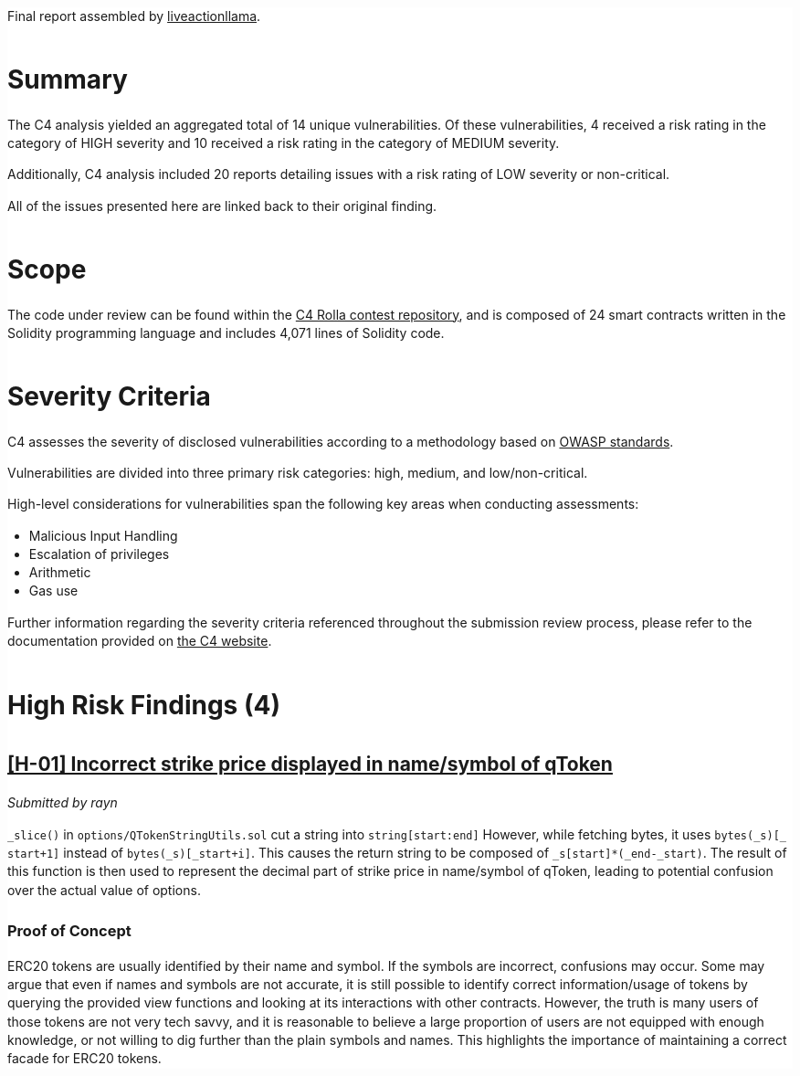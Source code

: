 Final report assembled by [liveactionllama](https://twitter.com/liveactionllama).

[](#summary)Summary
===================

The C4 analysis yielded an aggregated total of 14 unique vulnerabilities. Of these vulnerabilities, 4 received a risk rating in the category of HIGH severity and 10 received a risk rating in the category of MEDIUM severity.

Additionally, C4 analysis included 20 reports detailing issues with a risk rating of LOW severity or non-critical.

All of the issues presented here are linked back to their original finding.

[](#scope)Scope
===============

The code under review can be found within the [C4 Rolla contest repository](https://github.com/code-423n4/2022-03-rolla), and is composed of 24 smart contracts written in the Solidity programming language and includes 4,071 lines of Solidity code.

[](#severity-criteria)Severity Criteria
=======================================

C4 assesses the severity of disclosed vulnerabilities according to a methodology based on [OWASP standards](https://owasp.org/www-community/OWASP_Risk_Rating_Methodology).

Vulnerabilities are divided into three primary risk categories: high, medium, and low/non-critical.

High-level considerations for vulnerabilities span the following key areas when conducting assessments:

*   Malicious Input Handling
*   Escalation of privileges
*   Arithmetic
*   Gas use

Further information regarding the severity criteria referenced throughout the submission review process, please refer to the documentation provided on [the C4 website](https://code4rena.com).

[](#high-risk-findings-4)High Risk Findings (4)
===============================================

[](#h-01-incorrect-strike-price-displayed-in-namesymbol-of-qtoken-)[\[H-01\] Incorrect strike price displayed in name/symbol of qToken](https://github.com/code-423n4/2022-03-rolla-findings/issues/28)
-------------------------------------------------------------------------------------------------------------------------------------------------------------------------------------------------------

_Submitted by rayn_

`_slice()` in `options/QTokenStringUtils.sol` cut a string into `string[start:end]` However, while fetching bytes, it uses `bytes(_s)[_start+1]` instead of `bytes(_s)[_start+i]`. This causes the return string to be composed of `_s[start]*(_end-_start)`. The result of this function is then used to represent the decimal part of strike price in name/symbol of qToken, leading to potential confusion over the actual value of options.

### [](#proof-of-concept)Proof of Concept

ERC20 tokens are usually identified by their name and symbol. If the symbols are incorrect, confusions may occur. Some may argue that even if names and symbols are not accurate, it is still possible to identify correct information/usage of tokens by querying the provided view functions and looking at its interactions with other contracts. However, the truth is many users of those tokens are not very tech savvy, and it is reasonable to believe a large proportion of users are not equipped with enough knowledge, or not willing to dig further than the plain symbols and names. This highlights the importance of maintaining a correct facade for ERC20 tokens.
